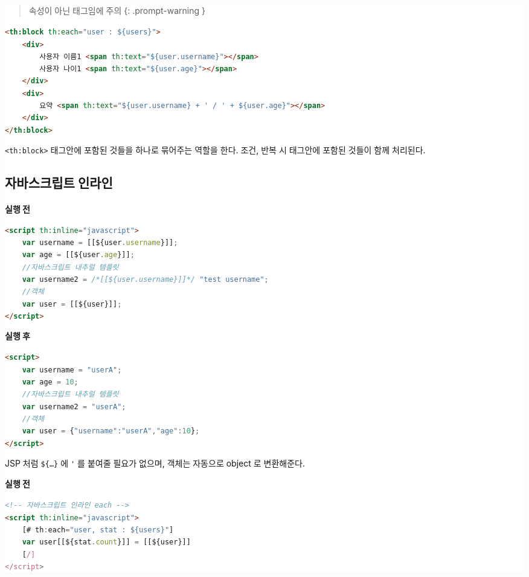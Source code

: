 > 속성이 아닌 태그임에 주의
{: .prompt-warning }

```html
<th:block th:each="user : ${users}">
    <div>
        사용자 이름1 <span th:text="${user.username}"></span>
        사용자 나이1 <span th:text="${user.age}"></span>
    </div>
    <div>
        요약 <span th:text="${user.username} + ' / ' + ${user.age}"></span>
    </div>
</th:block>
```

`<th:block>` 태그안에 포함된 것들을 하나로 묶어주는 역할을 한다. 조건, 반복 시 태그안에 포함된 것들이 함께 처리된다.

## **자바스크립트 인라인**

**실행 전**
```html
<script th:inline="javascript">
    var username = [[${user.username}]];
    var age = [[${user.age}]];
    //자바스크립트 내추럴 템플릿
    var username2 = /*[[${user.username}]]*/ "test username";
    //객체
    var user = [[${user}]];
</script>
```

**실행 후**
```html
<script>
    var username = "userA";
    var age = 10;
    //자바스크립트 내추럴 템플릿
    var username2 = "userA";
    //객체
    var user = {"username":"userA","age":10};
</script>
```

JSP 처럼 `${…}` 에 `'` 를 붙여줄 필요가 없으며, 객체는 자동으로 object 로 변환해준다.

**실행 전**
```html
<!-- 자바스크립트 인라인 each -->
<script th:inline="javascript">
    [# th:each="user, stat : ${users}"]
    var user[[${stat.count}]] = [[${user}]]
    [/]
</script>
```
